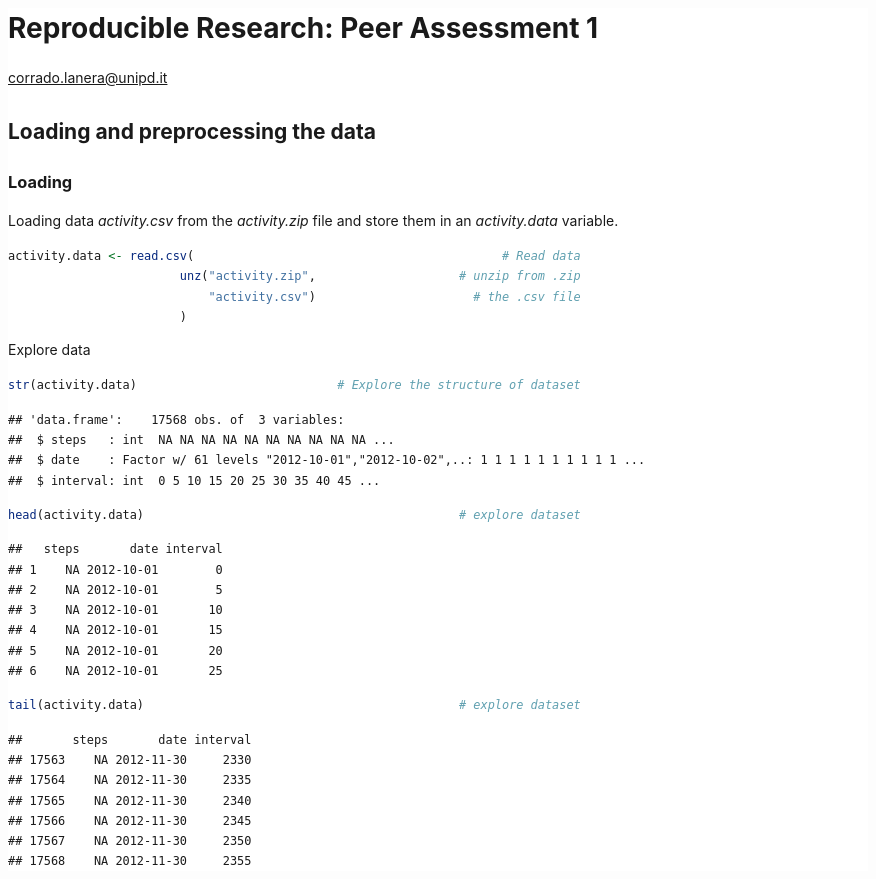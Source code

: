 # Reproducible Research: Peer Assessment 1
corrado.lanera@unipd.it  


## Loading and preprocessing the data

### Loading
Loading data *activity.csv* from the *activity.zip* file and store them in 
an *activity.data* variable.


```r
activity.data <- read.csv(                                           # Read data
						unz("activity.zip",                    # unzip from .zip
							"activity.csv")                      # the .csv file
						)
```

Explore data


```r
str(activity.data)                            # Explore the structure of dataset
```

```
## 'data.frame':	17568 obs. of  3 variables:
##  $ steps   : int  NA NA NA NA NA NA NA NA NA NA ...
##  $ date    : Factor w/ 61 levels "2012-10-01","2012-10-02",..: 1 1 1 1 1 1 1 1 1 1 ...
##  $ interval: int  0 5 10 15 20 25 30 35 40 45 ...
```

```r
head(activity.data)                                            # explore dataset
```

```
##   steps       date interval
## 1    NA 2012-10-01        0
## 2    NA 2012-10-01        5
## 3    NA 2012-10-01       10
## 4    NA 2012-10-01       15
## 5    NA 2012-10-01       20
## 6    NA 2012-10-01       25
```

```r
tail(activity.data)                                            # explore dataset
```

```
##       steps       date interval
## 17563    NA 2012-11-30     2330
## 17564    NA 2012-11-30     2335
## 17565    NA 2012-11-30     2340
## 17566    NA 2012-11-30     2345
## 17567    NA 2012-11-30     2350
## 17568    NA 2012-11-30     2355
```
